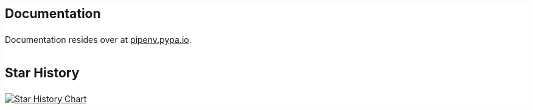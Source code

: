 Documentation
---------------

Documentation resides over at [pipenv.pypa.io](https://pipenv.pypa.io/en/latest/).

## Star History

<a href="https://star-history.com/#pypa/pipenv&Date">
  <picture>
    <source media="(prefers-color-scheme: dark)" srcset="https://api.star-history.com/svg?repos=pypa/pipenv&type=Date&theme=dark" />
    <source media="(prefers-color-scheme: light)" srcset="https://api.star-history.com/svg?repos=pypa/pipenv&type=Date" />
    <img alt="Star History Chart" src="https://api.star-history.com/svg?repos=pypa/pipenv&type=Date" />
  </picture>
</a>
